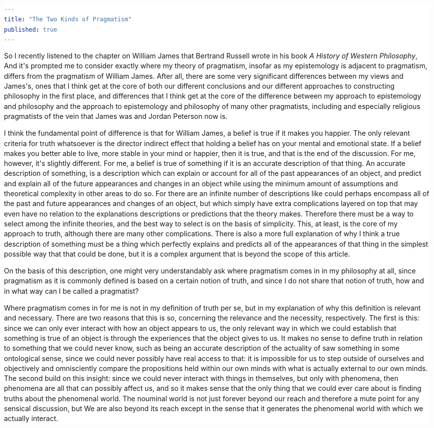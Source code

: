 ```yaml
---
title: "The Two Kinds of Pragmatism"
published: true
---
```


So I recently listened to the chapter on William James that Bertrand Russell wrote in his book *A History of Western Philosophy*, And it's prompted me to consider exactly where my theory of pragmatism, insofar as my epistemology is adjacent to pragmatism, differs from the pragmatism of William James. After all, there are some very significant differences between my views and James's, ones that I think get at the core of both our different conclusions and our different approaches to constructing philosophy in the first place, and differences that I think get at the core of the difference between my approach to epistemology and philosophy and the approach to epistemology and philosophy of many other pragmatists, including and especially religious pragmatists of the vein that James was and Jordan Peterson now is.

I think the fundamental point of difference is that for William James, a belief is true if it makes you happier. The only relevant criteria for truth whatsoever is the director indirect effect that holding a belief has on your mental and emotional state. If a belief makes you better able to live, more stable in your mind or happier, then it is true, and that is the end of the discussion. For me, however, it's slightly different. For me, a belief is true of something if it is an accurate description of that thing. An accurate description of something, is a description which can explain or account for all of the past appearances of an object, and predict and explain all of the future appearances and changes in an object while using the minimum amount of assumptions and theoretical complexity in other areas to do so. For there are an infinite number of descriptions like could perhaps encompass all of the past and future appearances and changes of an object, but which simply have extra complications layered on top that may even have no relation to the explanations descriptions or predictions that the theory makes. Therefore there must be a way to select among the infinite theories, and the best way to select is on the basis of simplicity. This, at least, is the core of my approach to truth, although there are many other complications. There is also a more full explanation of why I think a true description of something must be a thing which perfectly explains and predicts all of the appearances of that thing in the simplest possible way that that could be done, but it is a complex argument that is beyond the scope of this article.

On the basis of this description, one might very understandably ask where pragmatism comes in in my philosophy at all, since pragmatism as it is commonly defined is based on a certain notion of truth, and since I do not share that notion of truth, how and in what way can I be called a pragmatist?

Where pragmatism comes in for me is not in my definition of truth per se, but in my explanation of why this definition is relevant and necessary. There are two reasons that this is so, concerning the relevance and the necessity, respectively. The first is this: since we can only ever interact with how an object appears to us, the only relevant way in which we could establish that something is true of an object is through the experiences that the object gives to us. It makes no sense to define truth in relation to something that we could never know, such as being an accurate description of the actuality of saw something in some ontological sense, since we could never possibly have real access to that: it is impossible for us to step outside of ourselves and objectively and omnisciently compare the propositions held within our own minds with what is actually external to our own minds. The second build on this insight: since we could never interact with things in themselves, but only with phenomena, then phenomena are all that can possibly affect us, and so it makes sense that the only thing that we could ever care about is finding truths about the phenomenal world. The nouminal world is not just forever beyond our reach and therefore a mute point for any sensical discussion, but We are also beyond its reach except in the sense that it generates the phenomenal world with which we actually interact.
